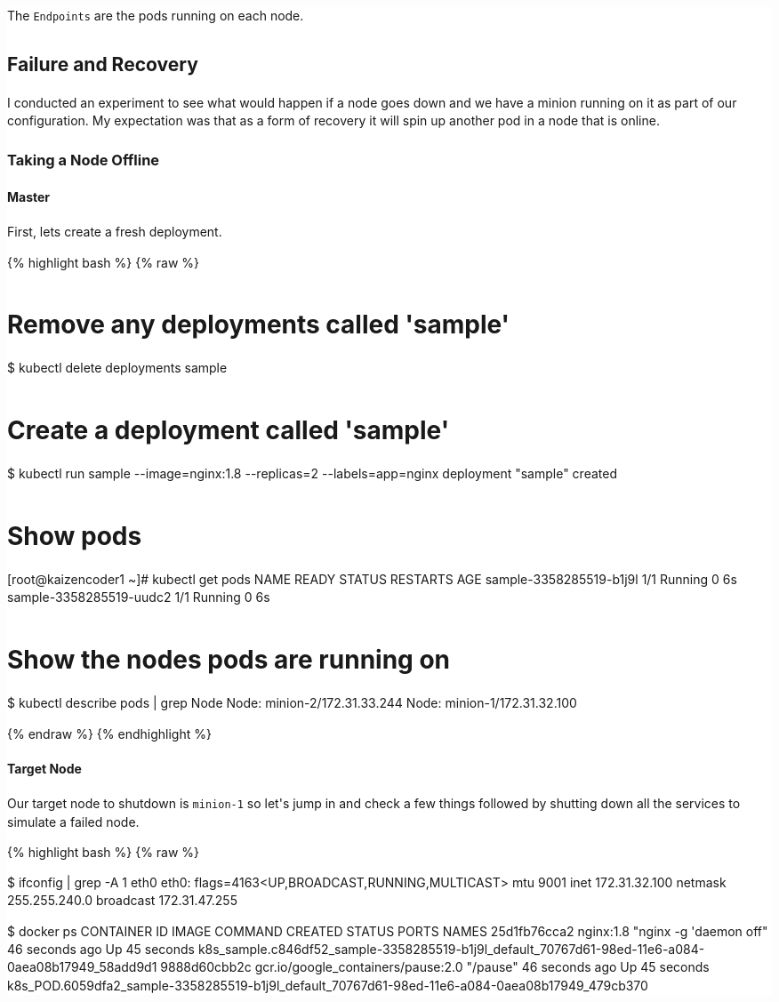 The `Endpoints` are the pods running on each node.



## Failure and Recovery

I conducted an experiment to see what would happen if a node goes down and we have a minion running on it as part of our configuration. My expectation was that as a form of recovery it will spin up another pod in a node that is online. 

### Taking a Node Offline

#### Master

First, lets create a fresh deployment.

{% highlight bash %}
{% raw %}

# Remove any deployments called 'sample'
$ kubectl delete deployments sample

# Create a deployment called 'sample'
$ kubectl run sample --image=nginx:1.8 --replicas=2 --labels=app=nginx
deployment "sample" created

# Show pods
[root@kaizencoder1 ~]# kubectl get pods
NAME                      READY     STATUS    RESTARTS   AGE
sample-3358285519-b1j9l   1/1       Running   0          6s
sample-3358285519-uudc2   1/1       Running   0          6s

# Show the nodes pods are running on
$ kubectl describe pods | grep Node
Node:   minion-2/172.31.33.244
Node:   minion-1/172.31.32.100

{% endraw %}
{% endhighlight %}


#### Target Node

Our target node to shutdown is `minion-1` so let's jump in and check a few things followed by shutting down all the services to simulate a failed node.

{% highlight bash %}
{% raw %}

$ ifconfig | grep -A 1 eth0
eth0: flags=4163<UP,BROADCAST,RUNNING,MULTICAST>  mtu 9001
        inet 172.31.32.100  netmask 255.255.240.0  broadcast 172.31.47.255


$ docker ps
CONTAINER ID        IMAGE                                COMMAND                  CREATED             STATUS              PORTS               NAMES
25d1fb76cca2        nginx:1.8                            "nginx -g 'daemon off"   46 seconds ago      Up 45 seconds                           k8s_sample.c846df52_sample-3358285519-b1j9l_default_70767d61-98ed-11e6-a084-0aea08b17949_58add9d1
9888d60cbb2c        gcr.io/google_containers/pause:2.0   "/pause"                 46 seconds ago      Up 45 seconds                           k8s_POD.6059dfa2_sample-3358285519-b1j9l_default_70767d61-98ed-11e6-a084-0aea08b17949_479cb370
